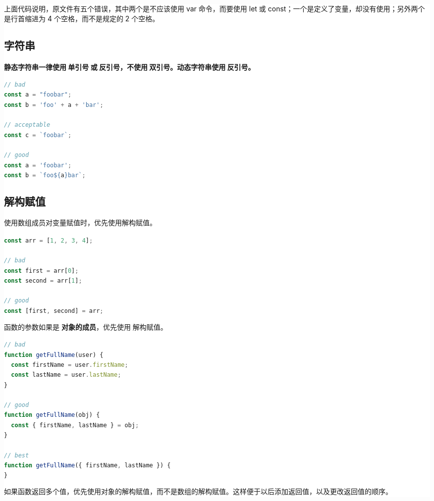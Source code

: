 上面代码说明，原文件有五个错误，其中两个是不应该使用 var 命令，而要使用 let 或 const；一个是定义了变量，却没有使用；另外两个是行首缩进为 4 个空格，而不是规定的 2 个空格。

## 字符串

__静态字符串一律使用 单引号 或 反引号，不使用 双引号。动态字符串使用 反引号。__

``` js
// bad
const a = "foobar";
const b = 'foo' + a + 'bar';

// acceptable
const c = `foobar`;

// good
const a = 'foobar';
const b = `foo${a}bar`;
```

## 解构赋值
使用数组成员对变量赋值时，优先使用解构赋值。

``` js
const arr = [1, 2, 3, 4];

// bad
const first = arr[0];
const second = arr[1];

// good
const [first, second] = arr;
```

函数的参数如果是 __对象的成员__，优先使用 解构赋值。

``` js
// bad
function getFullName(user) {
  const firstName = user.firstName;
  const lastName = user.lastName;
}

// good
function getFullName(obj) {
  const { firstName, lastName } = obj;
}

// best
function getFullName({ firstName, lastName }) {
}
```

如果函数返回多个值，优先使用对象的解构赋值，而不是数组的解构赋值。这样便于以后添加返回值，以及更改返回值的顺序。


  [getKey('enabled')]: true,